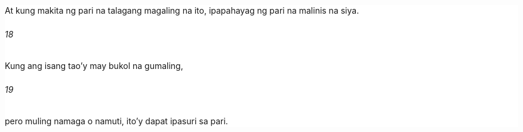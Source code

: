 








At kung makita ng pari na talagang magaling na ito, ipapahayag ng pari na malinis na siya. 





















###### 18 










Kung ang isang taoʼy may bukol na gumaling, 





















###### 19 










pero muling namaga o namuti, itoʼy dapat ipasuri sa pari. 











